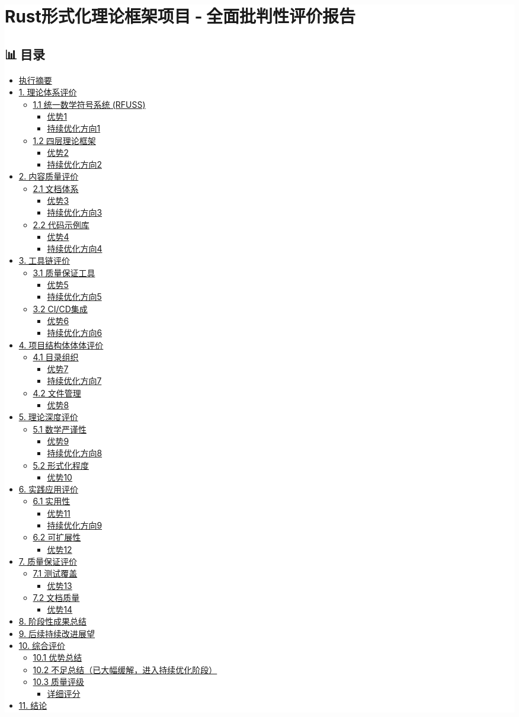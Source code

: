 ﻿# Rust形式化理论框架项目 - 全面批判性评价报告


## 📊 目录

- [执行摘要](#执行摘要)
- [1. 理论体系评价](#1-理论体系评价)
  - [1.1 统一数学符号系统 (RFUSS)](#11-统一数学符号系统-rfuss)
    - [优势1](#优势1)
    - [持续优化方向1](#持续优化方向1)
  - [1.2 四层理论框架](#12-四层理论框架)
    - [优势2](#优势2)
    - [持续优化方向2](#持续优化方向2)
- [2. 内容质量评价](#2-内容质量评价)
  - [2.1 文档体系](#21-文档体系)
    - [优势3](#优势3)
    - [持续优化方向3](#持续优化方向3)
  - [2.2 代码示例库](#22-代码示例库)
    - [优势4](#优势4)
    - [持续优化方向4](#持续优化方向4)
- [3. 工具链评价](#3-工具链评价)
  - [3.1 质量保证工具](#31-质量保证工具)
    - [优势5](#优势5)
    - [持续优化方向5](#持续优化方向5)
  - [3.2 CI/CD集成](#32-cicd集成)
    - [优势6](#优势6)
    - [持续优化方向6](#持续优化方向6)
- [4. 项目结构体体体评价](#4-项目结构体体体评价)
  - [4.1 目录组织](#41-目录组织)
    - [优势7](#优势7)
    - [持续优化方向7](#持续优化方向7)
  - [4.2 文件管理](#42-文件管理)
    - [优势8](#优势8)
- [5. 理论深度评价](#5-理论深度评价)
  - [5.1 数学严谨性](#51-数学严谨性)
    - [优势9](#优势9)
    - [持续优化方向8](#持续优化方向8)
  - [5.2 形式化程度](#52-形式化程度)
    - [优势10](#优势10)
- [6. 实践应用评价](#6-实践应用评价)
  - [6.1 实用性](#61-实用性)
    - [优势11](#优势11)
    - [持续优化方向9](#持续优化方向9)
  - [6.2 可扩展性](#62-可扩展性)
    - [优势12](#优势12)
- [7. 质量保证评价](#7-质量保证评价)
  - [7.1 测试覆盖](#71-测试覆盖)
    - [优势13](#优势13)
  - [7.2 文档质量](#72-文档质量)
    - [优势14](#优势14)
- [8. 阶段性成果总结](#8-阶段性成果总结)
- [9. 后续持续改进展望](#9-后续持续改进展望)
- [10. 综合评价](#10-综合评价)
  - [10.1 优势总结](#101-优势总结)
  - [10.2 不足总结（已大幅缓解，进入持续优化阶段）](#102-不足总结已大幅缓解进入持续优化阶段)
  - [10.3 质量评级](#103-质量评级)
    - [详细评分](#详细评分)
- [11. 结论](#11-结论)
